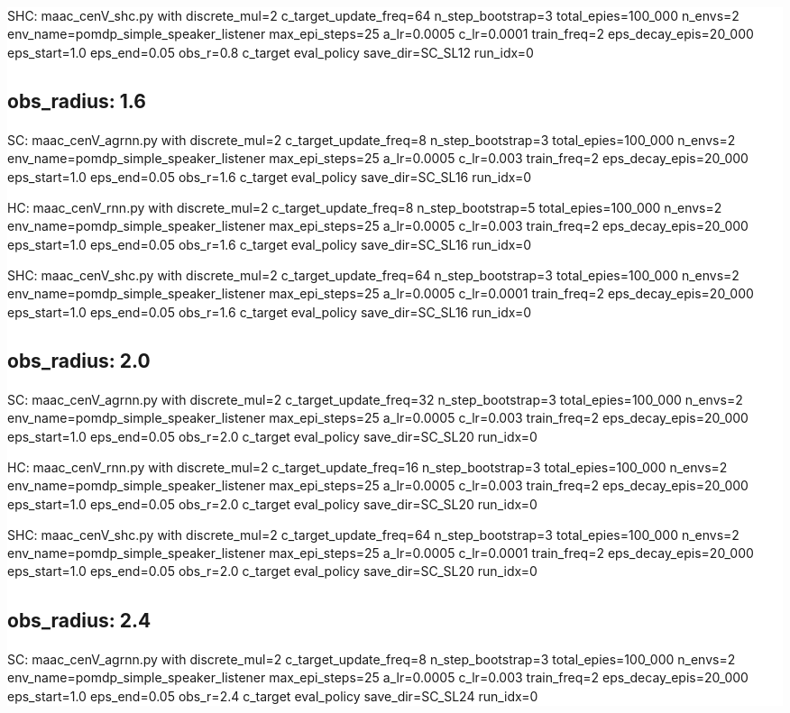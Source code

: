 SHC:
maac_cenV_shc.py with discrete_mul=2 c_target_update_freq=64 n_step_bootstrap=3 total_epies=100_000 n_envs=2 env_name=pomdp_simple_speaker_listener max_epi_steps=25 a_lr=0.0005 c_lr=0.0001 train_freq=2 eps_decay_epis=20_000 eps_start=1.0 eps_end=0.05 obs_r=0.8 c_target eval_policy save_dir=SC_SL12 run_idx=0 

## obs_radius: 1.6

SC:
maac_cenV_agrnn.py with discrete_mul=2 c_target_update_freq=8 n_step_bootstrap=3 total_epies=100_000 n_envs=2 env_name=pomdp_simple_speaker_listener max_epi_steps=25 a_lr=0.0005 c_lr=0.003 train_freq=2 eps_decay_epis=20_000 eps_start=1.0 eps_end=0.05 obs_r=1.6 c_target eval_policy save_dir=SC_SL16 run_idx=0 

HC:
maac_cenV_rnn.py with discrete_mul=2 c_target_update_freq=8 n_step_bootstrap=5 total_epies=100_000 n_envs=2 env_name=pomdp_simple_speaker_listener max_epi_steps=25 a_lr=0.0005 c_lr=0.003 train_freq=2 eps_decay_epis=20_000 eps_start=1.0 eps_end=0.05 obs_r=1.6 c_target eval_policy save_dir=SC_SL16 run_idx=0 

SHC:
maac_cenV_shc.py with discrete_mul=2 c_target_update_freq=64 n_step_bootstrap=3 total_epies=100_000 n_envs=2 env_name=pomdp_simple_speaker_listener max_epi_steps=25 a_lr=0.0005 c_lr=0.0001 train_freq=2 eps_decay_epis=20_000 eps_start=1.0 eps_end=0.05 obs_r=1.6 c_target eval_policy save_dir=SC_SL16 run_idx=0 

## obs_radius: 2.0

SC:
maac_cenV_agrnn.py with discrete_mul=2 c_target_update_freq=32 n_step_bootstrap=3 total_epies=100_000 n_envs=2 env_name=pomdp_simple_speaker_listener max_epi_steps=25 a_lr=0.0005 c_lr=0.003 train_freq=2 eps_decay_epis=20_000 eps_start=1.0 eps_end=0.05 obs_r=2.0 c_target eval_policy save_dir=SC_SL20 run_idx=0 

HC:
maac_cenV_rnn.py with discrete_mul=2 c_target_update_freq=16 n_step_bootstrap=3 total_epies=100_000 n_envs=2 env_name=pomdp_simple_speaker_listener max_epi_steps=25 a_lr=0.0005 c_lr=0.003 train_freq=2 eps_decay_epis=20_000 eps_start=1.0 eps_end=0.05 obs_r=2.0 c_target eval_policy save_dir=SC_SL20 run_idx=0 

SHC:
maac_cenV_shc.py with discrete_mul=2 c_target_update_freq=64 n_step_bootstrap=3 total_epies=100_000 n_envs=2 env_name=pomdp_simple_speaker_listener max_epi_steps=25 a_lr=0.0005 c_lr=0.0001 train_freq=2 eps_decay_epis=20_000 eps_start=1.0 eps_end=0.05 obs_r=2.0 c_target eval_policy save_dir=SC_SL20 run_idx=0 

## obs_radius: 2.4

SC:
maac_cenV_agrnn.py with discrete_mul=2 c_target_update_freq=8 n_step_bootstrap=3 total_epies=100_000 n_envs=2 env_name=pomdp_simple_speaker_listener max_epi_steps=25 a_lr=0.0005 c_lr=0.003 train_freq=2 eps_decay_epis=20_000 eps_start=1.0 eps_end=0.05 obs_r=2.4 c_target eval_policy save_dir=SC_SL24 run_idx=0 
